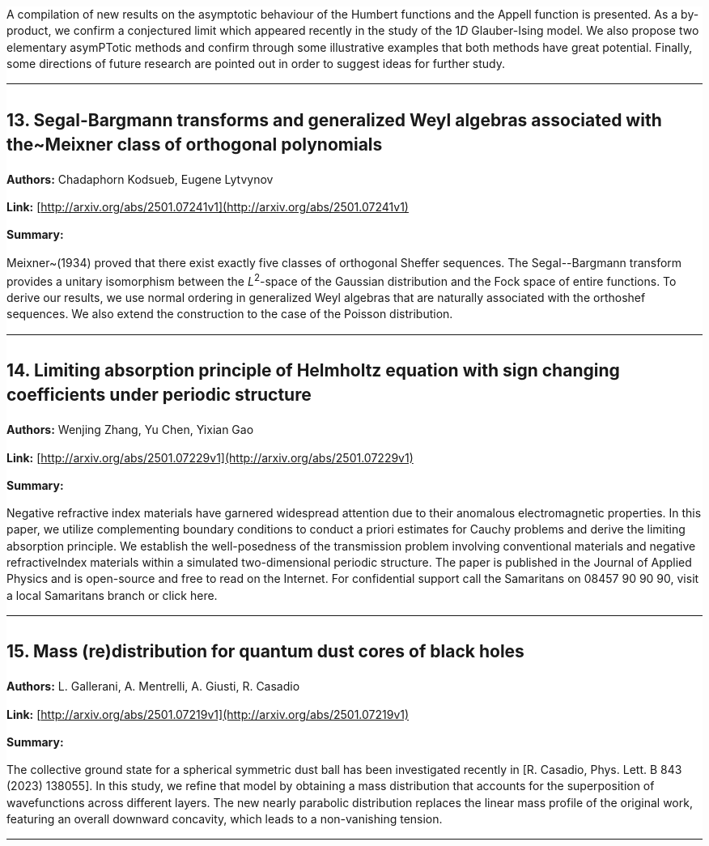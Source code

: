 A compilation of new results on the asymptotic behaviour of the Humbert functions and the Appell function is presented. As a by-product, we confirm a conjectured limit which appeared recently in the study of the $1D$ Glauber-Ising model. We also propose two elementary asymPTotic methods and confirm through some illustrative examples that both methods have great potential. Finally, some directions of future research are pointed out in order to suggest ideas for further study.

---

## 13. Segal-Bargmann transforms and generalized Weyl algebras associated with   the~Meixner class of orthogonal polynomials

**Authors:** Chadaphorn Kodsueb, Eugene Lytvynov

**Link:** [http://arxiv.org/abs/2501.07241v1](http://arxiv.org/abs/2501.07241v1)

**Summary:**

Meixner~(1934) proved that there exist exactly five classes of orthogonal Sheffer sequences. The Segal--Bargmann transform provides a unitary isomorphism between the $L^2$-space of the Gaussian distribution and the Fock space of entire functions. To derive our results, we use normal ordering in generalized Weyl algebras that are naturally associated with the orthoshef sequences. We also extend the construction to the case of the Poisson distribution.

---

## 14. Limiting absorption principle of Helmholtz equation with sign changing   coefficients under periodic structure

**Authors:** Wenjing Zhang, Yu Chen, Yixian Gao

**Link:** [http://arxiv.org/abs/2501.07229v1](http://arxiv.org/abs/2501.07229v1)

**Summary:**

Negative refractive index materials have garnered widespread attention due to their anomalous electromagnetic properties. In this paper, we utilize complementing boundary conditions to conduct a priori estimates for Cauchy problems and derive the limiting absorption principle. We establish the well-posedness of the transmission problem involving conventional materials and negative refractiveIndex materials within a simulated two-dimensional periodic structure. The paper is published in the Journal of Applied Physics and is open-source and free to read on the Internet. For confidential support call the Samaritans on 08457 90 90 90, visit a local Samaritans branch or click here.

---

## 15. Mass (re)distribution for quantum dust cores of black holes

**Authors:** L. Gallerani, A. Mentrelli, A. Giusti, R. Casadio

**Link:** [http://arxiv.org/abs/2501.07219v1](http://arxiv.org/abs/2501.07219v1)

**Summary:**

The collective ground state for a spherical symmetric dust ball has been investigated recently in [R. Casadio, Phys. Lett. B 843 (2023) 138055]. In this study, we refine that model by obtaining a mass distribution that accounts for the superposition of wavefunctions across different layers. The new nearly parabolic distribution replaces the linear mass profile of the original work, featuring an overall downward concavity, which leads to a non-vanishing tension.

---